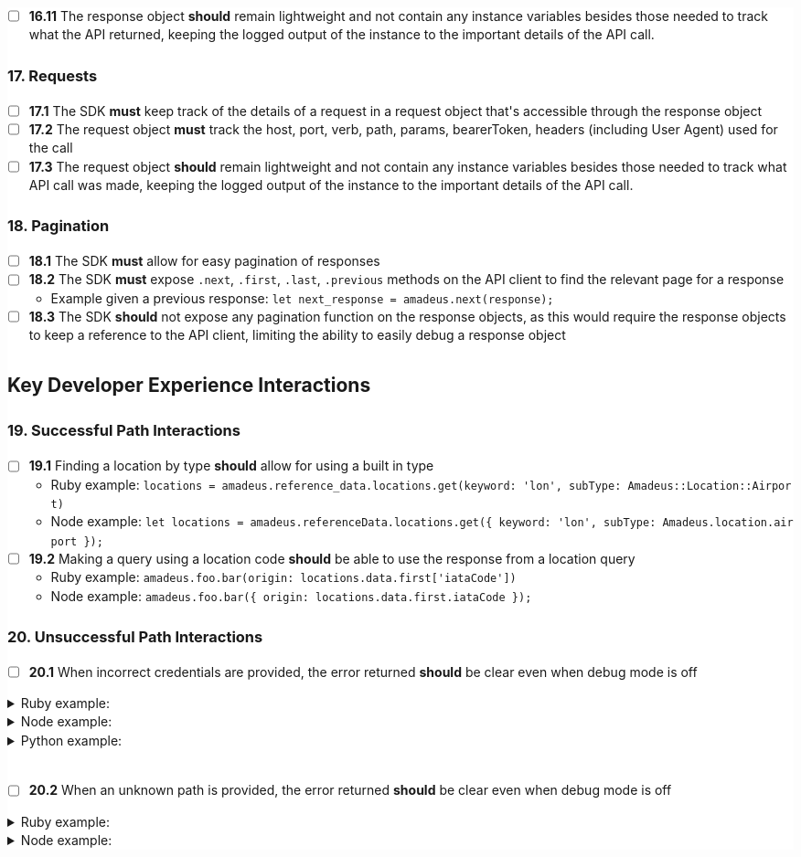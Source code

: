 - [ ] **16.11** The response object **should** remain lightweight and not contain any instance variables besides those needed to track what the API returned, keeping the logged output of the instance to the important details of the API call.

### 17. Requests

- [ ] **17.1** The SDK **must** keep track of the details of a request in a request object that's accessible through the response object
- [ ] **17.2** The request object **must** track the host, port, verb, path, params, bearerToken, headers (including User Agent) used for the call
- [ ] **17.3** The request object **should** remain lightweight and not contain any instance variables besides those needed to track what API call was made, keeping the logged output of the instance to the important details of the API call.

### 18. Pagination

- [ ] **18.1** The SDK **must** allow for easy pagination of responses
- [ ] **18.2** The SDK **must** expose `.next`, `.first`, `.last`, `.previous` methods on the API client to find the relevant page for a response
  - Example given a previous response: `let next_response = amadeus.next(response);`
- [ ] **18.3** The SDK **should** not expose any pagination function on the response objects, as this would require the response objects to keep a reference to the API client, limiting the ability to easily debug a response object

## Key Developer Experience Interactions

### 19. Successful Path Interactions

- [ ] **19.1** Finding a location by type **should** allow for using a built in type
  - Ruby example: `locations = amadeus.reference_data.locations.get(keyword: 'lon', subType: Amadeus::Location::Airport)`
  - Node example: `let locations = amadeus.referenceData.locations.get({ keyword: 'lon', subType: Amadeus.location.airport });`
- [ ] **19.2** Making a query using a location code **should** be able to use the response from a location query
  - Ruby example: `amadeus.foo.bar(origin: locations.data.first['iataCode'])`
  - Node example: `amadeus.foo.bar({ origin: locations.data.first.iataCode });`

### 20. Unsuccessful Path Interactions

- [ ] **20.1** When incorrect credentials are provided, the error returned **should** be clear even when debug mode is off
<details><summary>Ruby example:</summary></details>

<details><summary>Node example:</summary></details>

<details><summary>Python example:</summary></details><br/>

- [ ] **20.2** When an unknown path is provided, the error returned **should** be clear even when debug mode is off
<details><summary>Ruby example:</summary></details>

<details><summary>Node example:</summary></details>
